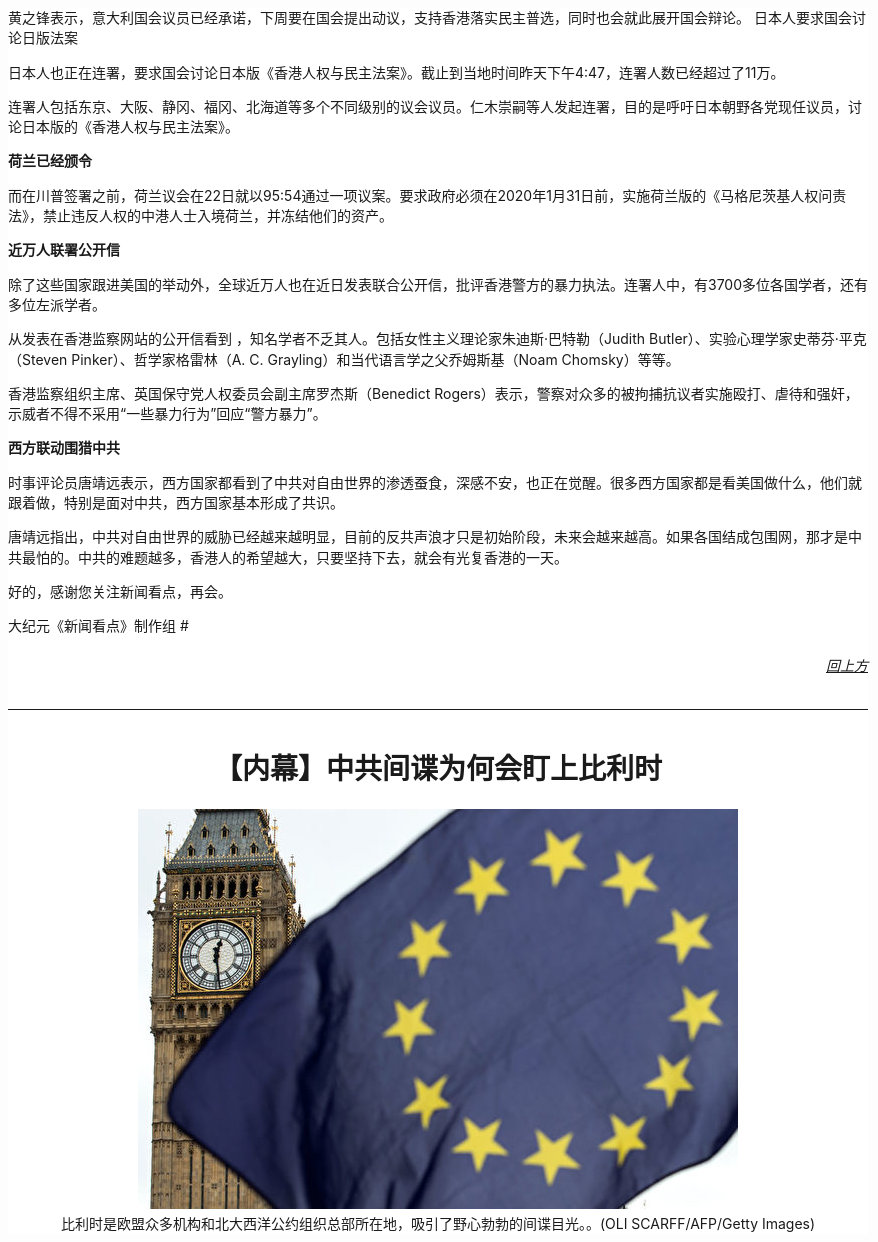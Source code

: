 黄之锋表示，意大利国会议员已经承诺，下周要在国会提出动议，支持香港落实民主普选，同时也会就此展开国会辩论。
日本人要求国会讨论日版法案

日本人也正在连署，要求国会讨论日本版《香港人权与民主法案》。截止到当地时间昨天下午4:47，连署人数已经超过了11万。

连署人包括东京、大阪、静冈、福冈、北海道等多个不同级别的议会议员。仁木崇嗣等人发起连署，目的是呼吁日本朝野各党现任议员，讨论日本版的《香港人权与民主法案》。

<b>荷兰已经颁令</b>

而在川普签署之前，荷兰议会在22日就以95:54通过一项议案。要求政府必须在2020年1月31日前，实施荷兰版的《马格尼茨基人权问责法》，禁止违反人权的中港人士入境荷兰，并冻结他们的资产。

<b>近万人联署公开信</b>

除了这些国家跟进美国的举动外，全球近万人也在近日发表联合公开信，批评香港警方的暴力执法。连署人中，有3700多位各国学者，还有多位左派学者。

从发表在香港监察网站的公开信看到 ，知名学者不乏其人。包括女性主义理论家朱迪斯·巴特勒（Judith Butler）、实验心理学家史蒂芬·平克（Steven Pinker）、哲学家格雷林（A. C.  Grayling）和当代语言学之父乔姆斯基（Noam Chomsky）等等。

香港监察组织主席、英国保守党人权委员会副主席罗杰斯（Benedict Rogers）表示，警察对众多的被拘捕抗议者实施殴打、虐待和强奸，示威者不得不采用“一些暴力行为”回应“警方暴力”。

<b>西方联动围猎中共</b>

时事评论员唐靖远表示，西方国家都看到了中共对自由世界的渗透蚕食，深感不安，也正在觉醒。很多西方国家都是看美国做什么，他们就跟着做，特别是面对中共，西方国家基本形成了共识。

唐靖远指出，中共对自由世界的威胁已经越来越明显，目前的反共声浪才只是初始阶段，未来会越来越高。如果各国结成包围网，那才是中共最怕的。中共的难题越多，香港人的希望越大，只要坚持下去，就会有光复香港的一天。

好的，感谢您关注新闻看点，再会。

大纪元《新闻看点》制作组 #

<a target="_blank" href=#top><h6 align="right">回上方</h6></a>

<hr><a name=157>
<h1 align="center"><b>【内幕】中共间谍为何会盯上比利时</b></h1>
<div align="center"><img src="heeo/img/GettyImages-660097202-600x400.jpg" width=600></div>
<div align="center">比利时是欧盟众多机构和北大西洋公约组织总部所在地，吸引了野心勃勃的间谍目光。。(OLI SCARFF/AFP/Getty Images)</div><p>
